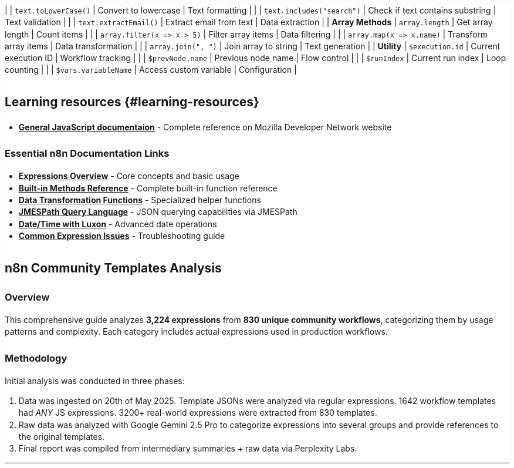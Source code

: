 | | `text.toLowerCase()` | Convert to lowercase | Text formatting |
| | `text.includes("search")` | Check if text contains substring | Text validation |
| | `text.extractEmail()` | Extract email from text | Data extraction |
| **Array Methods** | `array.length` | Get array length | Count items |
| | `array.filter(x => x > 5)` | Filter array items | Data filtering |
| | `array.map(x => x.name)` | Transform array items | Data transformation |
| | `array.join(", ")` | Join array to string | Text generation |
| **Utility** | `$execution.id` | Current execution ID | Workflow tracking |
| | `$prevNode.name` | Previous node name | Flow control |
| | `$runIndex` | Current run index | Loop counting |
| | `$vars.variableName` | Access custom variable | Configuration |

## Learning resources {#learning-resources}

- [**General JavaScript documentaion**](https://developer.mozilla.org/en-US/docs/Web/JavaScript/Reference) - Complete reference on Mozilla Developer Network website

### Essential n8n Documentation Links

- [**Expressions Overview**](https://docs.n8n.io/code/expressions/) - Core concepts and basic usage
- [**Built-in Methods Reference**](https://docs.n8n.io/code/builtin/overview/) - Complete built-in function reference
- [**Data Transformation Functions**](https://docs.n8n.io/code/builtin/data-transformation-functions/) - Specialized helper functions
- [**JMESPath Query Language**](https://docs.n8n.io/code/cookbook/jmespath/) - JSON querying capabilities via JMESPath
- [**Date/Time with Luxon**](https://docs.n8n.io/code/cookbook/luxon/) - Advanced date operations
- [**Common Expression Issues**](https://docs.n8n.io/code/cookbook/expressions/common-issues/) - Troubleshooting guide

## n8n Community Templates Analysis

### Overview

This comprehensive guide analyzes **3,224 expressions** from **830 unique community workflows**, categorizing them by usage patterns and complexity. Each category includes actual expressions used in production workflows.

### Methodology

Initial analysis was conducted in three phases:

1. Data was ingested on 20th of May 2025. Template JSONs were analyzed via regular expressions. 1642 workflow templates had *ANY* JS expressions. 3200+ real-world expressions were extracted from 830 templates.
2. Raw data was analyzed with Google Gemini 2.5 Pro to categorize expressions into several groups and provide references to the original templates.
3. Final report was compiled from intermediary summaries + raw data via Perplexity Labs.

---